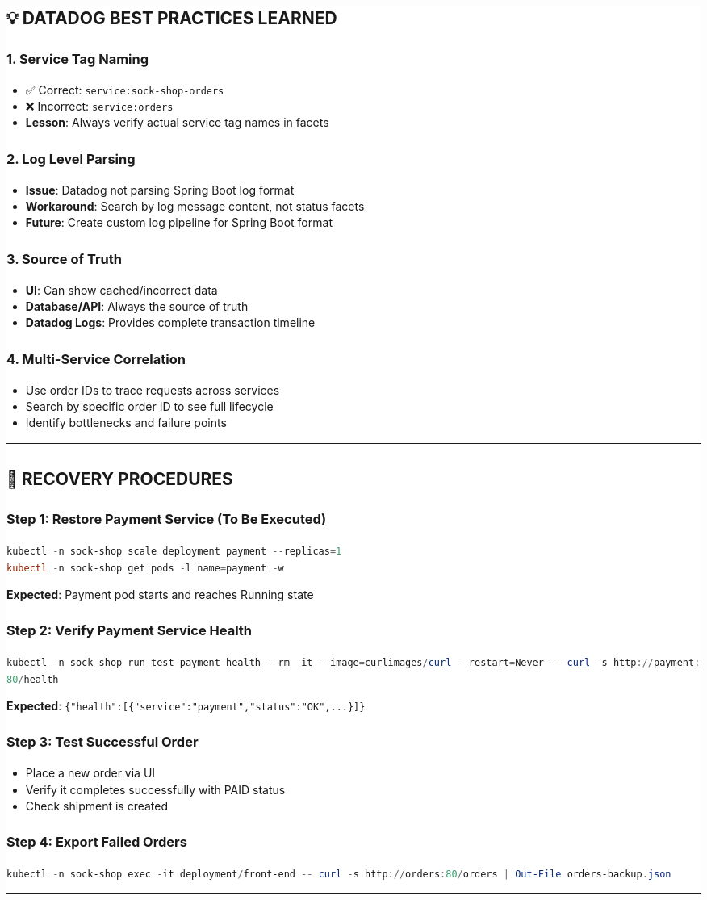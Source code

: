 
## 💡 DATADOG BEST PRACTICES LEARNED

### 1. Service Tag Naming
- ✅ Correct: `service:sock-shop-orders`
- ❌ Incorrect: `service:orders`
- **Lesson**: Always verify actual service tag names in facets

### 2. Log Level Parsing
- **Issue**: Datadog not parsing Spring Boot log format
- **Workaround**: Search by log message content, not status facets
- **Future**: Create custom log pipeline for Spring Boot format

### 3. Source of Truth
- **UI**: Can show cached/incorrect data
- **Database/API**: Always the source of truth
- **Datadog Logs**: Provides complete transaction timeline

### 4. Multi-Service Correlation
- Use order IDs to trace requests across services
- Search by specific order ID to see full lifecycle
- Identify bottlenecks and failure points

---

## 🔧 RECOVERY PROCEDURES

### Step 1: Restore Payment Service (To Be Executed)
```powershell
kubectl -n sock-shop scale deployment payment --replicas=1
kubectl -n sock-shop get pods -l name=payment -w
```

**Expected**: Payment pod starts and reaches Running state

### Step 2: Verify Payment Service Health
```powershell
kubectl -n sock-shop run test-payment-health --rm -it --image=curlimages/curl --restart=Never -- curl -s http://payment:80/health
```

**Expected**: `{"health":[{"service":"payment","status":"OK",...}]}`

### Step 3: Test Successful Order
- Place a new order via UI
- Verify it completes successfully with PAID status
- Check shipment is created

### Step 4: Export Failed Orders
```powershell
kubectl -n sock-shop exec -it deployment/front-end -- curl -s http://orders:80/orders | Out-File orders-backup.json
```

---